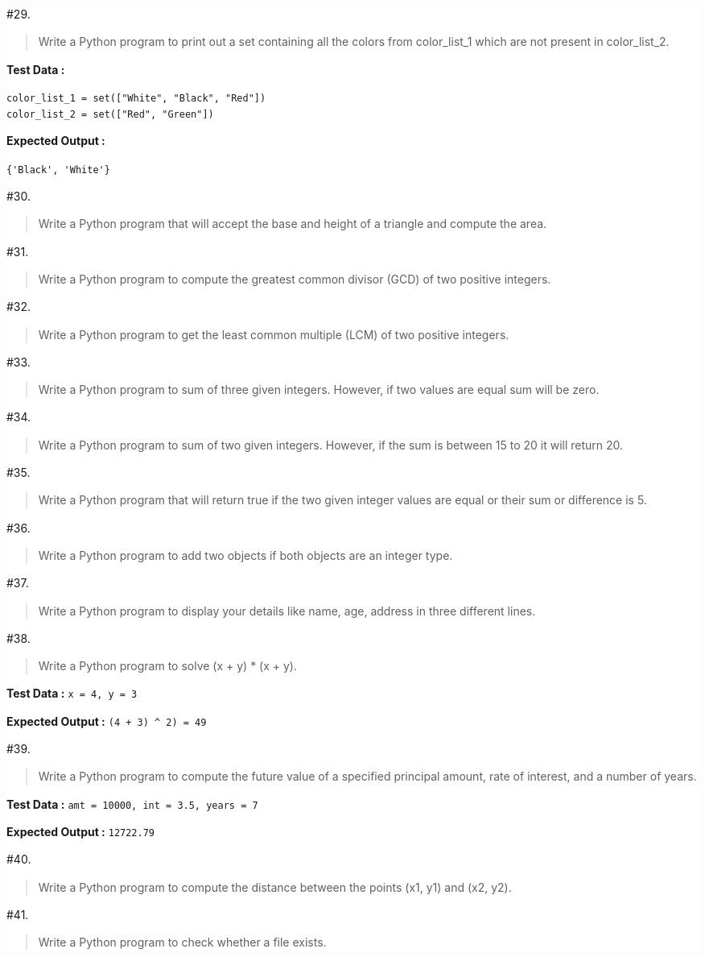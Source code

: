 #29. 
>Write a Python program to print out a set containing all the colors from color_list_1 which are not present in color_list_2.

**Test Data :**
```
color_list_1 = set(["White", "Black", "Red"]) 
color_list_2 = set(["Red", "Green"])
```
**Expected Output :**
```
{'Black', 'White'}
```

#30. 
>Write a Python program that will accept the base and height of a triangle and compute the area.

#31. 
>Write a Python program to compute the greatest common divisor (GCD) of two positive integers.

#32. 
>Write a Python program to get the least common multiple (LCM) of two positive integers.

#33. 
>Write a Python program to sum of three given integers. However, if two values are equal sum will be zero.

#34. 
>Write a Python program to sum of two given integers. However, if the sum is between 15 to 20 it will return 20.

#35. 
>Write a Python program that will return true if the two given integer values are equal or their sum or difference is 5.

#36. 
>Write a Python program to add two objects if both objects are an integer type.

#37. 
>Write a Python program to display your details like name, age, address in three different lines.

#38. 
>Write a Python program to solve (x + y) * (x + y).

**Test Data :** ```x = 4, y = 3```

**Expected Output :** ```(4 + 3) ^ 2) = 49```

#39. 
>Write a Python program to compute the future value of a specified principal amount, rate of interest, and a number of years.

**Test Data :** ```amt = 10000, int = 3.5, years = 7```

**Expected Output :** ```12722.79```

#40. 
>Write a Python program to compute the distance between the points (x1, y1) and (x2, y2).

#41. 
>Write a Python program to check whether a file exists.
